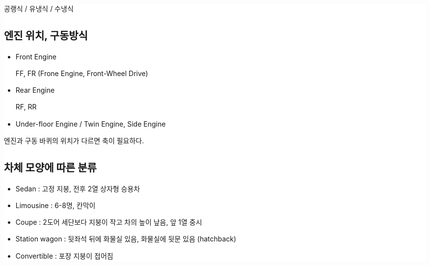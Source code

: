 공랭식 / 유냉식 / 수냉식

## 엔진 위치, 구동방식

* Front Engine

    FF, FR (Frone Engine, Front-Wheel Drive)

* Rear Engine

    RF, RR

* Under-floor Engine / Twin Engine, Side Engine

엔진과 구동 바퀴의 위치가 다르면 축이 필요하다.

## 차체 모양에 따른 분류

* Sedan : 고정 지붕, 전후 2열 상자형 승용차

* Limousine : 6-8명, 칸막이

* Coupe : 2도어 세단보다 지붕이 작고 차의 높이 낲음, 앞 1열 중시

* Station wagon : 뒷좌석 뒤에 화물실 있음, 화물실에 뒷문 있음 (hatchback)

* Convertible : 포장 지붕이 접어짐